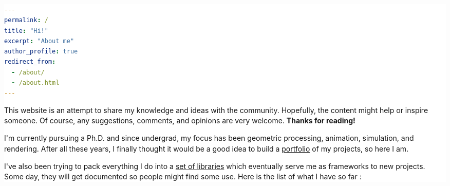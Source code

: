 ```yaml
---
permalink: /
title: "Hi!"
excerpt: "About me"
author_profile: true
redirect_from: 
  - /about/
  - /about.html
---
```

This website is an attempt to share my knowledge and ideas with the community. Hopefully, the content might help or inspire someone. 
Of course, any suggestions, comments, and opinions are very welcome. 
**Thanks for reading!**

I'm currently pursuing a Ph.D. and since undergrad, my focus has been geometric processing, animation, simulation, and rendering. 
After all these years, I finally thought it would be a good idea to build a 
[portfolio](https://filipecn.github.io/portfolio) of my projects, so here I am.

I've also been trying to pack everything I do into a [set of libraries](https://github.com/filipecn/ponos) which eventually serve me as frameworks to new projects. 
Some day, they will get documented so people might find some use. Here is the list of what I have so far :
<div class="page__related">
  <div class="grid__wrapper">
    <div class="grid__item">
      <article class="archive__item" itemscope itemtype="http://schema.org/CreativeWork">
        <div class="archive__item-teaser">